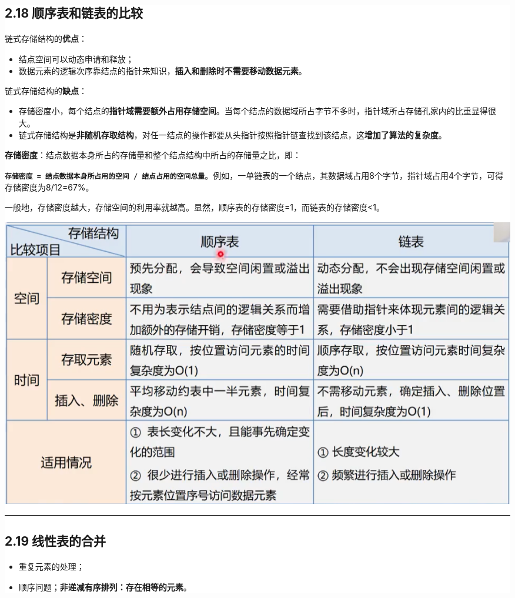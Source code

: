 ## 2.18 顺序表和链表的比较

链式存储结构的**优点**：

- 结点空间可以动态申请和释放；
- 数据元素的逻辑次序靠结点的指针来知识，**插入和删除时不需要移动数据元素**。

链式存储结构的**缺点**：

- 存储密度小，每个结点的**指针域需要额外占用存储空间**。当每个结点的数据域所占字节不多时，指针域所占存储孔家内的比重显得很大。
- 链式存储结构是**非随机存取结构**，对任一结点的操作都要从头指针按照指针链查找到该结点，这**增加了算法的复杂度**。

**存储密度**：结点数据本身所占的存储量和整个结点结构中所占的存储量之比，即：

**`存储密度 = 结点数据本身所占用的空间 / 结点占用的空间总量`**。例如，一单链表的一个结点，其数据域占用8个字节，指针域占用4个字节，可得存储密度为8/12=67%。

一般地，存储密度越大，存储空间的利用率就越高。显然，顺序表的存储密度=1，而链表的存储密度<1。

![image-20210516105737191](./imgs/链表和顺序表的比较.png)

---

## 2.19 线性表的合并

- 重复元素的处理；

- 顺序问题；**非递减有序排列：存在相等的元素**。
